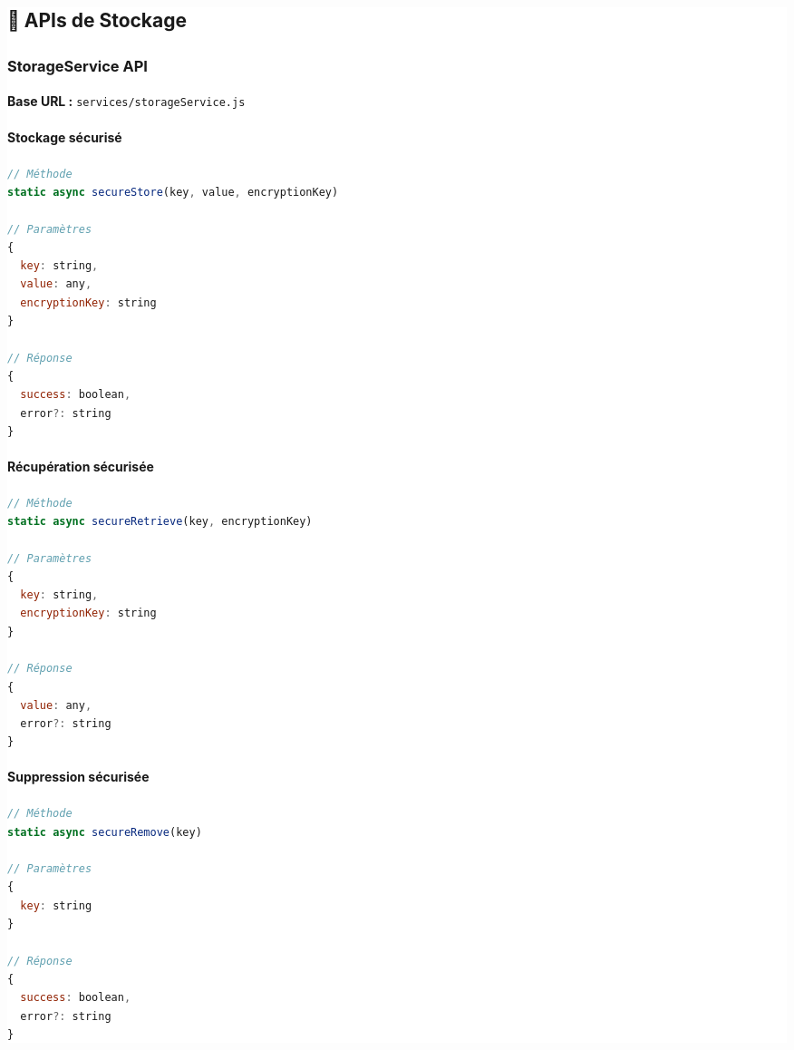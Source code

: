 ## 💾 APIs de Stockage

### StorageService API

**Base URL :** `services/storageService.js`

#### **Stockage sécurisé**
```javascript
// Méthode
static async secureStore(key, value, encryptionKey)

// Paramètres
{
  key: string,
  value: any,
  encryptionKey: string
}

// Réponse
{
  success: boolean,
  error?: string
}
```

#### **Récupération sécurisée**
```javascript
// Méthode
static async secureRetrieve(key, encryptionKey)

// Paramètres
{
  key: string,
  encryptionKey: string
}

// Réponse
{
  value: any,
  error?: string
}
```

#### **Suppression sécurisée**
```javascript
// Méthode
static async secureRemove(key)

// Paramètres
{
  key: string
}

// Réponse
{
  success: boolean,
  error?: string
}
```
